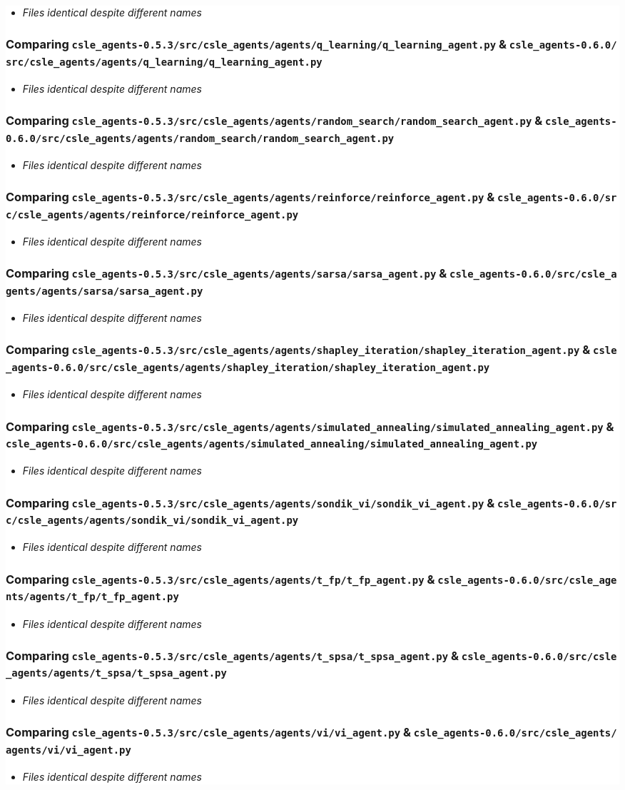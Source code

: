  * *Files identical despite different names*

### Comparing `csle_agents-0.5.3/src/csle_agents/agents/q_learning/q_learning_agent.py` & `csle_agents-0.6.0/src/csle_agents/agents/q_learning/q_learning_agent.py`

 * *Files identical despite different names*

### Comparing `csle_agents-0.5.3/src/csle_agents/agents/random_search/random_search_agent.py` & `csle_agents-0.6.0/src/csle_agents/agents/random_search/random_search_agent.py`

 * *Files identical despite different names*

### Comparing `csle_agents-0.5.3/src/csle_agents/agents/reinforce/reinforce_agent.py` & `csle_agents-0.6.0/src/csle_agents/agents/reinforce/reinforce_agent.py`

 * *Files identical despite different names*

### Comparing `csle_agents-0.5.3/src/csle_agents/agents/sarsa/sarsa_agent.py` & `csle_agents-0.6.0/src/csle_agents/agents/sarsa/sarsa_agent.py`

 * *Files identical despite different names*

### Comparing `csle_agents-0.5.3/src/csle_agents/agents/shapley_iteration/shapley_iteration_agent.py` & `csle_agents-0.6.0/src/csle_agents/agents/shapley_iteration/shapley_iteration_agent.py`

 * *Files identical despite different names*

### Comparing `csle_agents-0.5.3/src/csle_agents/agents/simulated_annealing/simulated_annealing_agent.py` & `csle_agents-0.6.0/src/csle_agents/agents/simulated_annealing/simulated_annealing_agent.py`

 * *Files identical despite different names*

### Comparing `csle_agents-0.5.3/src/csle_agents/agents/sondik_vi/sondik_vi_agent.py` & `csle_agents-0.6.0/src/csle_agents/agents/sondik_vi/sondik_vi_agent.py`

 * *Files identical despite different names*

### Comparing `csle_agents-0.5.3/src/csle_agents/agents/t_fp/t_fp_agent.py` & `csle_agents-0.6.0/src/csle_agents/agents/t_fp/t_fp_agent.py`

 * *Files identical despite different names*

### Comparing `csle_agents-0.5.3/src/csle_agents/agents/t_spsa/t_spsa_agent.py` & `csle_agents-0.6.0/src/csle_agents/agents/t_spsa/t_spsa_agent.py`

 * *Files identical despite different names*

### Comparing `csle_agents-0.5.3/src/csle_agents/agents/vi/vi_agent.py` & `csle_agents-0.6.0/src/csle_agents/agents/vi/vi_agent.py`

 * *Files identical despite different names*

